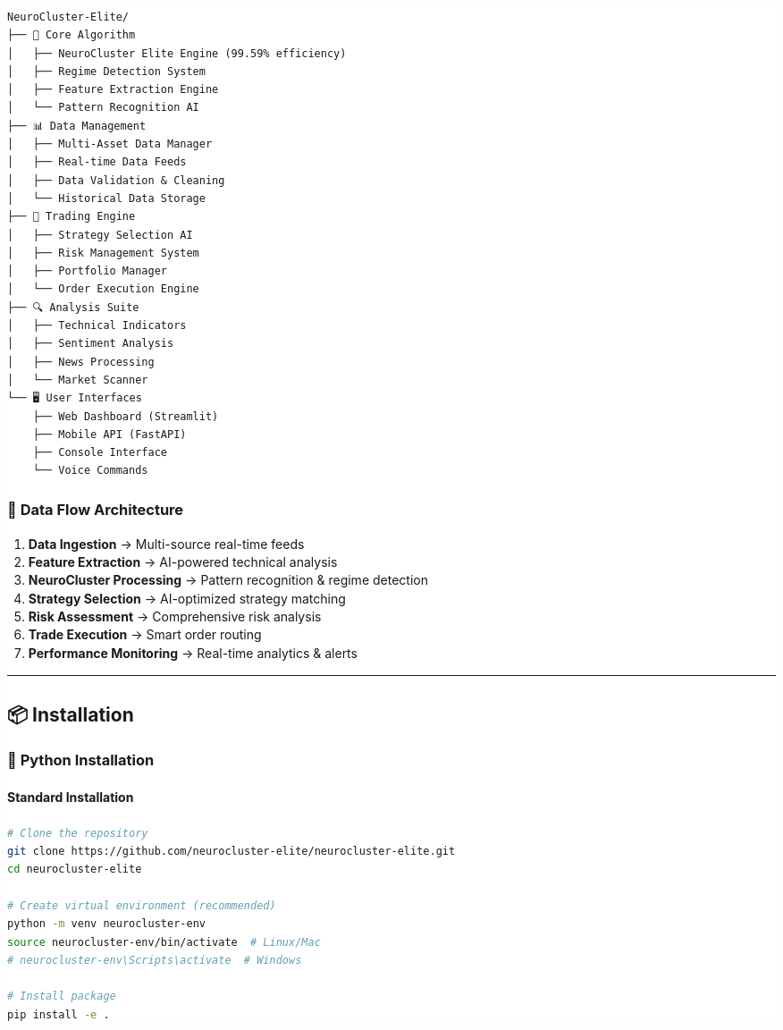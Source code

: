 ```
NeuroCluster-Elite/
├── 🧠 Core Algorithm
│   ├── NeuroCluster Elite Engine (99.59% efficiency)
│   ├── Regime Detection System
│   ├── Feature Extraction Engine
│   └── Pattern Recognition AI
├── 📊 Data Management
│   ├── Multi-Asset Data Manager
│   ├── Real-time Data Feeds
│   ├── Data Validation & Cleaning
│   └── Historical Data Storage
├── 🎯 Trading Engine
│   ├── Strategy Selection AI
│   ├── Risk Management System
│   ├── Portfolio Manager
│   └── Order Execution Engine
├── 🔍 Analysis Suite
│   ├── Technical Indicators
│   ├── Sentiment Analysis
│   ├── News Processing
│   └── Market Scanner
└── 🖥️ User Interfaces
    ├── Web Dashboard (Streamlit)
    ├── Mobile API (FastAPI)
    ├── Console Interface
    └── Voice Commands
```

### 🔄 **Data Flow Architecture**

1. **Data Ingestion** → Multi-source real-time feeds
2. **Feature Extraction** → AI-powered technical analysis
3. **NeuroCluster Processing** → Pattern recognition & regime detection
4. **Strategy Selection** → AI-optimized strategy matching
5. **Risk Assessment** → Comprehensive risk analysis
6. **Trade Execution** → Smart order routing
7. **Performance Monitoring** → Real-time analytics & alerts

---

## 📦 Installation

### 🐍 **Python Installation**

#### Standard Installation
```bash
# Clone the repository
git clone https://github.com/neurocluster-elite/neurocluster-elite.git
cd neurocluster-elite

# Create virtual environment (recommended)
python -m venv neurocluster-env
source neurocluster-env/bin/activate  # Linux/Mac
# neurocluster-env\Scripts\activate  # Windows

# Install package
pip install -e .
```
